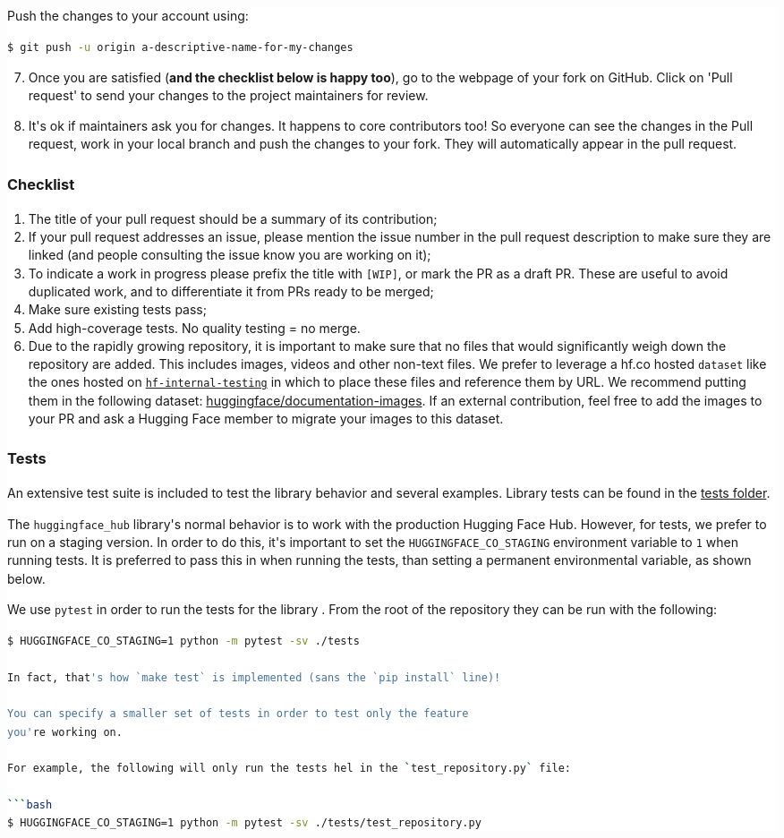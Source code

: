    Push the changes to your account using:

   ```bash
   $ git push -u origin a-descriptive-name-for-my-changes
   ```

7. Once you are satisfied (**and the checklist below is happy too**), go to the
   webpage of your fork on GitHub. Click on 'Pull request' to send your changes
   to the project maintainers for review.

8. It's ok if maintainers ask you for changes. It happens to core contributors
   too! So everyone can see the changes in the Pull request, work in your local
   branch and push the changes to your fork. They will automatically appear in
   the pull request.


### Checklist

1. The title of your pull request should be a summary of its contribution;
2. If your pull request addresses an issue, please mention the issue number in
   the pull request description to make sure they are linked (and people
   consulting the issue know you are working on it);
3. To indicate a work in progress please prefix the title with `[WIP]`, or mark 
   the PR as a draft PR. These are useful to avoid duplicated work, and to differentiate 
   it from PRs ready to be merged;
4. Make sure existing tests pass;
5. Add high-coverage tests. No quality testing = no merge.
6. Due to the rapidly growing repository, it is important to make sure that no files that would significantly weigh down the repository are added. This includes images, videos and other non-text files. We prefer to leverage a hf.co hosted `dataset` like
   the ones hosted on [`hf-internal-testing`](https://huggingface.co/hf-internal-testing) in which to place these files and reference
   them by URL. We recommend putting them in the following dataset: [huggingface/documentation-images](https://huggingface.co/datasets/huggingface/documentation-images).
   If an external contribution, feel free to add the images to your PR and ask a Hugging Face member to migrate your images
   to this dataset.

### Tests

An extensive test suite is included to test the library behavior and several examples. Library tests can be found in
the [tests folder](https://github.com/huggingface/huggingface_hub/tree/main/tests).

The `huggingface_hub` library's normal behavior is to work with the production Hugging Face Hub. However,
for tests, we prefer to run on a staging version. In order to do this, it's important to set the 
`HUGGINGFACE_CO_STAGING` environment variable to `1` when running tests. It is preferred to pass this in when running the tests, than setting a permanent environmental variable, as shown below.

We use `pytest` in order to run the tests for the library . From the root of the
repository they can be run with the following:

```bash
$ HUGGINGFACE_CO_STAGING=1 python -m pytest -sv ./tests

In fact, that's how `make test` is implemented (sans the `pip install` line)!

You can specify a smaller set of tests in order to test only the feature
you're working on.

For example, the following will only run the tests hel in the `test_repository.py` file:

```bash
$ HUGGINGFACE_CO_STAGING=1 python -m pytest -sv ./tests/test_repository.py
```
